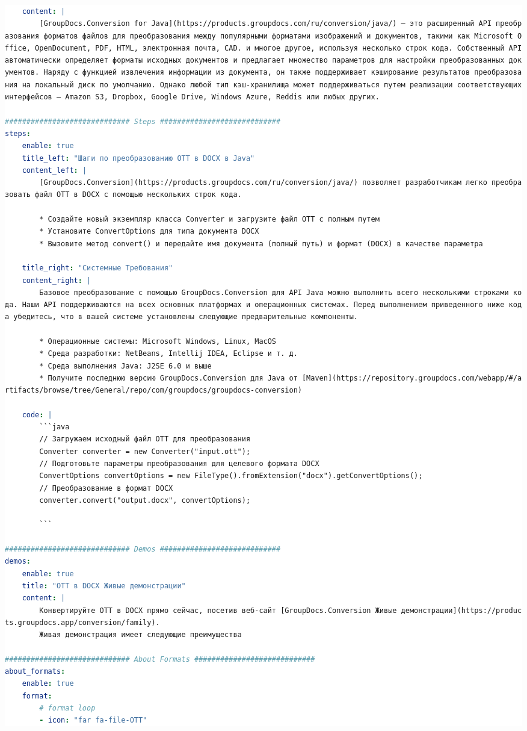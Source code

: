 ```yaml
    content: |
        [GroupDocs.Conversion for Java](https://products.groupdocs.com/ru/conversion/java/) — это расширенный API преобразования форматов файлов для преобразования между популярными форматами изображений и документов, такими как Microsoft Office, OpenDocument, PDF, HTML, электронная почта, CAD. и многое другое, используя несколько строк кода. Собственный API автоматически определяет форматы исходных документов и предлагает множество параметров для настройки преобразованных документов. Наряду с функцией извлечения информации из документа, он также поддерживает кэширование результатов преобразования на локальный диск по умолчанию. Однако любой тип кэш-хранилища может поддерживаться путем реализации соответствующих интерфейсов — Amazon S3, Dropbox, Google Drive, Windows Azure, Reddis или любых других.

############################# Steps ############################
steps:
    enable: true
    title_left: "Шаги по преобразованию OTT в DOCX в Java"
    content_left: |
        [GroupDocs.Conversion](https://products.groupdocs.com/ru/conversion/java/) позволяет разработчикам легко преобразовать файл OTT в DOCX с помощью нескольких строк кода.

        * Создайте новый экземпляр класса Converter и загрузите файл OTT с полным путем
        * Установите ConvertOptions для типа документа DOCX
        * Вызовите метод convert() и передайте имя документа (полный путь) и формат (DOCX) в качестве параметра
        
    title_right: "Системные Требования"
    content_right: |
        Базовое преобразование с помощью GroupDocs.Conversion для API Java можно выполнить всего несколькими строками кода. Наши API поддерживаются на всех основных платформах и операционных системах. Перед выполнением приведенного ниже кода убедитесь, что в вашей системе установлены следующие предварительные компоненты.

        * Операционные системы: Microsoft Windows, Linux, MacOS
        * Среда разработки: NetBeans, Intellij IDEA, Eclipse и т. д.
        * Среда выполнения Java: J2SE 6.0 и выше
        * Получите последнюю версию GroupDocs.Conversion для Java от [Maven](https://repository.groupdocs.com/webapp/#/artifacts/browse/tree/General/repo/com/groupdocs/groupdocs-conversion)
        
    code: |
        ```java
        // Загружаем исходный файл OTT для преобразования
        Converter converter = new Converter("input.ott");
        // Подготовьте параметры преобразования для целевого формата DOCX
        ConvertOptions convertOptions = new FileType().fromExtension("docx").getConvertOptions();
        // Преобразование в формат DOCX
        converter.convert("output.docx", convertOptions);
        
        ```
        
############################# Demos ############################
demos:
    enable: true
    title: "OTT в DOCX Живые демонстрации"
    content: |
        Конвертируйте OTT в DOCX прямо сейчас, посетив веб-сайт [GroupDocs.Conversion Живые демонстрации](https://products.groupdocs.app/conversion/family).
        Живая демонстрация имеет следующие преимущества
        
############################# About Formats ############################
about_formats:
    enable: true
    format:
        # format loop
        - icon: "far fa-file-OTT"
```